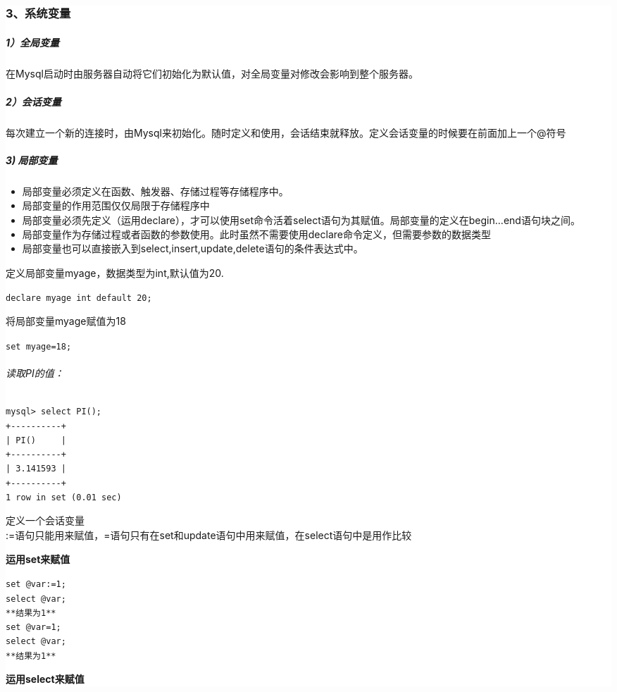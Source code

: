 
### 3、系统变量

##### 1）全局变量

在Mysql启动时由服务器自动将它们初始化为默认值，对全局变量对修改会影响到整个服务器。

##### 2）会话变量

每次建立一个新的连接时，由Mysql来初始化。随时定义和使用，会话结束就释放。定义会话变量的时候要在前面加上一个@符号

##### 3) 局部变量

- 局部变量必须定义在函数、触发器、存储过程等存储程序中。
- 局部变量的作用范围仅仅局限于存储程序中
- 局部变量必须先定义（运用declare），才可以使用set命令活着select语句为其赋值。局部变量的定义在begin...end语句块之间。
- 局部变量作为存储过程或者函数的参数使用。此时虽然不需要使用declare命令定义，但需要参数的数据类型
- 局部变量也可以直接嵌入到select,insert,update,delete语句的条件表达式中。

定义局部变量myage，数据类型为int,默认值为20.

```
declare myage int default 20;
```

将局部变量myage赋值为18

```
set myage=18;
```

###### 读取PI的值：

```
mysql> select PI();
+----------+
| PI()     |
+----------+
| 3.141593 |
+----------+
1 row in set (0.01 sec)
```

定义一个会话变量\
:=语句只能用来赋值，=语句只有在set和update语句中用来赋值，在select语句中是用作比较

**运用set来赋值**

```
set @var:=1;  
select @var; 
**结果为1**
set @var=1;
select @var;  
**结果为1**
```

**运用select来赋值**

